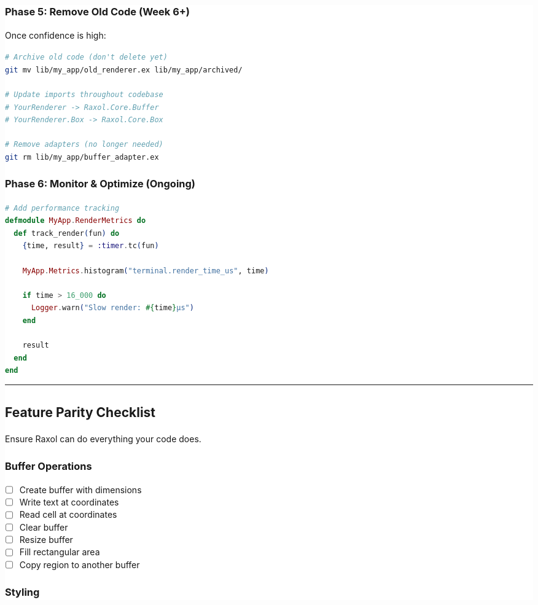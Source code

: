 ### Phase 5: Remove Old Code (Week 6+)

Once confidence is high:

```bash
# Archive old code (don't delete yet)
git mv lib/my_app/old_renderer.ex lib/my_app/archived/

# Update imports throughout codebase
# YourRenderer -> Raxol.Core.Buffer
# YourRenderer.Box -> Raxol.Core.Box

# Remove adapters (no longer needed)
git rm lib/my_app/buffer_adapter.ex
```

### Phase 6: Monitor & Optimize (Ongoing)

```elixir
# Add performance tracking
defmodule MyApp.RenderMetrics do
  def track_render(fun) do
    {time, result} = :timer.tc(fun)

    MyApp.Metrics.histogram("terminal.render_time_us", time)

    if time > 16_000 do
      Logger.warn("Slow render: #{time}μs")
    end

    result
  end
end
```

---

## Feature Parity Checklist

Ensure Raxol can do everything your code does.

### Buffer Operations

- [ ] Create buffer with dimensions
- [ ] Write text at coordinates
- [ ] Read cell at coordinates
- [ ] Clear buffer
- [ ] Resize buffer
- [ ] Fill rectangular area
- [ ] Copy region to another buffer

### Styling
